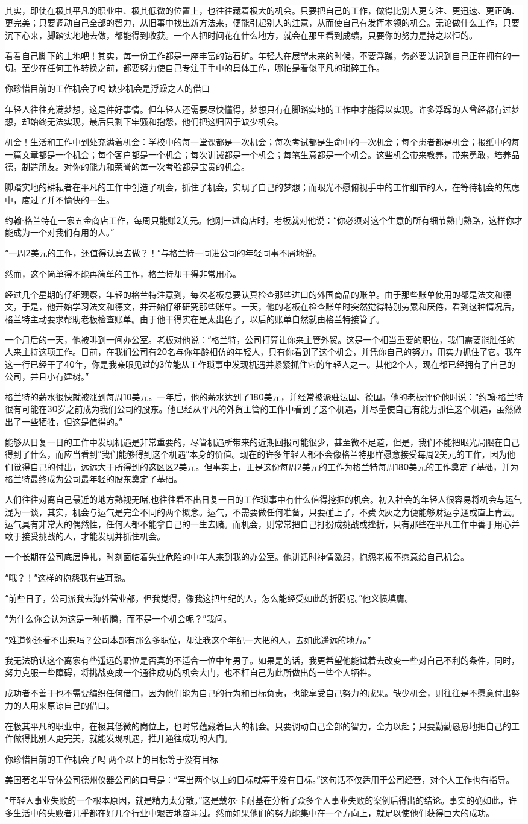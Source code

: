 其实，即使在极其平凡的职业中、极其低微的位置上，也往往藏着极大的机会。只要把自己的工作，做得比别人更专注、更迅速、更正确、更完美；只要调动自己全部的智力，从旧事中找出新方法来，便能引起别人的注意，从而使自己有发挥本领的机会。无论做什么工作，只要沉下心来，脚踏实地地去做，都能得到收获。一个人把时间花在什么地方，就会在那里看到成绩，只要你的努力是持之以恒的。     

看看自己脚下的土地吧！其实，每一份工作都是一座丰富的钻石矿。年轻人在展望未来的时候，不要浮躁，务必要认识到自己正在拥有的一切。至少在任何工作转换之前，都要努力使自己专注于手中的具体工作，哪怕是看似平凡的琐碎工作。     

你珍惜目前的工作机会了吗 缺少机会是浮躁之人的借口     

年轻人往往充满梦想，这是件好事情。但年轻人还需要尽快懂得，梦想只有在脚踏实地的工作中才能得以实现。许多浮躁的人曾经都有过梦想，却始终无法实现，最后只剩下牢骚和抱怨，他们把这归因于缺少机会。     

机会！生活和工作中到处充满着机会：学校中的每一堂课都是一次机会；每次考试都是生命中的一次机会；每个患者都是机会；报纸中的每一篇文章都是一个机会；每个客户都是一个机会；每次训诫都是一个机会；每笔生意都是一个机会。这些机会带来教养，带来勇敢，培养品德，制造朋友。对你的能力和荣誉的每一次考验都是宝贵的机会。     

脚踏实地的耕耘者在平凡的工作中创造了机会，抓住了机会，实现了自己的梦想；而眼光不愿俯视手中的工作细节的人，在等待机会的焦虑中，度过了并不愉快的一生。     

约翰·格兰特在一家五金商店工作，每周只能赚2美元。他刚一进商店时，老板就对他说：“你必须对这个生意的所有细节熟门熟路，这样你才能成为一个对我们有用的人。”     

“一周2美元的工作，还值得认真去做？！”与格兰特一同进公司的年轻同事不屑地说。     

然而，这个简单得不能再简单的工作，格兰特却干得非常用心。     

经过几个星期的仔细观察，年轻的格兰特注意到，每次老板总要认真检查那些进口的外国商品的账单。由于那些账单使用的都是法文和德文，于是，他开始学习法文和德文，并开始仔细研究那些账单。一天，他的老板在检查账单时突然觉得特别劳累和厌倦，看到这种情况后，格兰特主动要求帮助老板检查账单。由于他干得实在是太出色了，以后的账单自然就由格兰特接管了。     

一个月后的一天，他被叫到一间办公室。老板对他说：“格兰特，公司打算让你来主管外贸。这是一个相当重要的职位，我们需要能胜任的人来主持这项工作。目前，在我们公司有20名与你年龄相仿的年轻人，只有你看到了这个机会，并凭你自己的努力，用实力抓住了它。我在这一行已经干了40年，你是我亲眼见过的3位能从工作琐事中发现机遇并紧紧抓住它的年轻人之一。其他2个人，现在都已经拥有了自己的公司，并且小有建树。”     

格兰特的薪水很快就被涨到每周10美元。一年后，他的薪水达到了180美元，并经常被派驻法国、德国。他的老板评价他时说：“约翰·格兰特很有可能在30岁之前成为我们公司的股东。他已经从平凡的外贸主管的工作中看到了这个机遇，并尽量使自己有能力抓住这个机遇，虽然做出了一些牺牲，但这是值得的。”     

能够从日复一日的工作中发现机遇是非常重要的，尽管机遇所带来的近期回报可能很少，甚至微不足道，但是，我们不能把眼光局限在自己得到了什么，而应当看到“我们能够得到这个机遇”本身的价值。现在的许多年轻人都不会像格兰特那样愿意接受每周2美元的工作，因为他们觉得自己的付出，远远大于所得到的这区区2美元。但事实上，正是这份每周2美元的工作为格兰特每周180美元的工作奠定了基础，并为格兰特最终成为公司最年轻的股东奠定了基础。     

人们往往对离自己最近的地方熟视无睹,也往往看不出日复一日的工作琐事中有什么值得挖掘的机会。初入社会的年轻人很容易将机会与运气混为一谈，其实，机会与运气是完全不同的两个概念。运气，不需要做任何准备，只要碰上了，不费吹灰之力便能够财运亨通或直上青云。运气具有非常大的偶然性，任何人都不能拿自己的一生去赌。而机会，则常常把自己打扮成挑战或挫折，只有那些在平凡工作中善于用心并敢于接受挑战的人，才能发现并抓住机会。     

一个长期在公司底层挣扎，时刻面临着失业危险的中年人来到我的办公室。他讲话时神情激昂，抱怨老板不愿意给自己机会。     

“哦？！”这样的抱怨我有些耳熟。     

“前些日子，公司派我去海外营业部，但我觉得，像我这把年纪的人，怎么能经受如此的折腾呢。”他义愤填膺。     

“为什么你会认为这是一种折腾，而不是一个机会呢？”我问。     

“难道你还看不出来吗？公司本部有那么多职位，却让我这个年纪一大把的人，去如此遥远的地方。”     

我无法确认这个离家有些遥远的职位是否真的不适合一位中年男子。如果是的话，我更希望他能试着去改变一些对自己不利的条件，同时，努力克服一些障碍，将挑战变成一个通往成功的机会大门，也不枉自己为此所做出的一些个人牺牲。     

成功者不善于也不需要编织任何借口，因为他们能为自己的行为和目标负责，也能享受自己努力的成果。缺少机会，则往往是不愿意付出努力的人用来原谅自己的借口。     

在极其平凡的职业中，在极其低微的岗位上，也时常蕴藏着巨大的机会。只要调动自己全部的智力，全力以赴；只要勤勤恳恳地把自己的工作做得比别人更完美，就能发现机遇，推开通往成功的大门。     

你珍惜目前的工作机会了吗 两个以上的目标等于没有目标     

美国著名半导体公司德州仪器公司的口号是：“写出两个以上的目标就等于没有目标。”这句话不仅适用于公司经营，对个人工作也有指导。     

“年轻人事业失败的一个根本原因，就是精力太分散。”这是戴尔·卡耐基在分析了众多个人事业失败的案例后得出的结论。事实的确如此，许多生活中的失败者几乎都在好几个行业中艰苦地奋斗过。然而如果他们的努力能集中在一个方向上，就足以使他们获得巨大的成功。     
